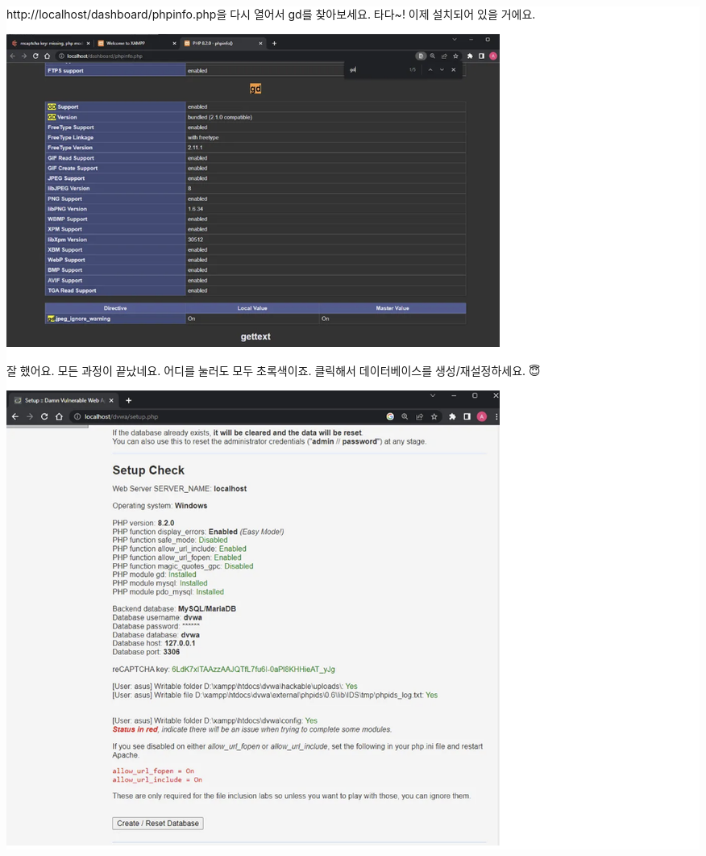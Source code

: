<div class="content-ad"></div>

http://localhost/dashboard/phpinfo.php을 다시 열어서 gd를 찾아보세요. 타다~! 이제 설치되어 있을 거에요.

![이미지](/assets/img/2024-06-19-HowtoInstallDVWAIn2023OnWindowsEnvironment_25.png)

잘 했어요. 모든 과정이 끝났네요. 어디를 눌러도 모두 초록색이죠. 클릭해서 데이터베이스를 생성/재설정하세요. 😇

![이미지](/assets/img/2024-06-19-HowtoInstallDVWAIn2023OnWindowsEnvironment_26.png)
